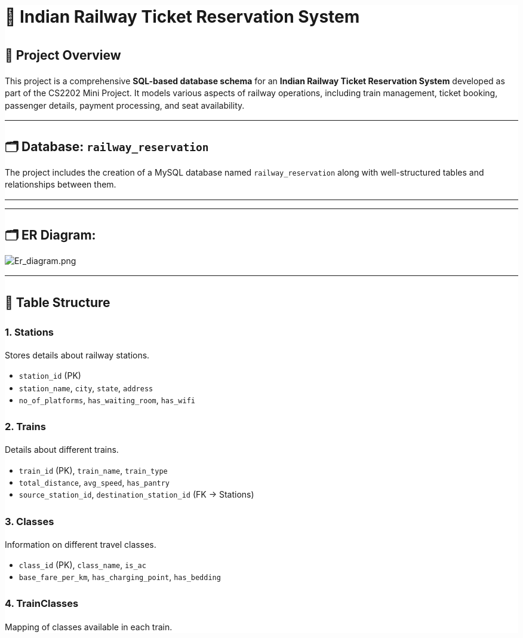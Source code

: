 # 🚆 Indian Railway Ticket Reservation System

## 📘 Project Overview

This project is a comprehensive **SQL-based database schema** for an **Indian Railway Ticket Reservation System** developed as part of the CS2202 Mini Project. It models various aspects of railway operations, including train management, ticket booking, passenger details, payment processing, and seat availability.

---

## 🗂️ Database: `railway_reservation`

The project includes the creation of a MySQL database named `railway_reservation` along with well-structured tables and relationships between them.

---
---
## 🗂️ ER Diagram:

![Er_diagram.png](attachment:Er_diagram.png)

---

## 📑 Table Structure

### 1. **Stations**
Stores details about railway stations.

- `station_id` (PK)
- `station_name`, `city`, `state`, `address`
- `no_of_platforms`, `has_waiting_room`, `has_wifi`

### 2. **Trains**
Details about different trains.

- `train_id` (PK), `train_name`, `train_type`
- `total_distance`, `avg_speed`, `has_pantry`
- `source_station_id`, `destination_station_id` (FK → Stations)

### 3. **Classes**
Information on different travel classes.

- `class_id` (PK), `class_name`, `is_ac`
- `base_fare_per_km`, `has_charging_point`, `has_bedding`

### 4. **TrainClasses**
Mapping of classes available in each train.
